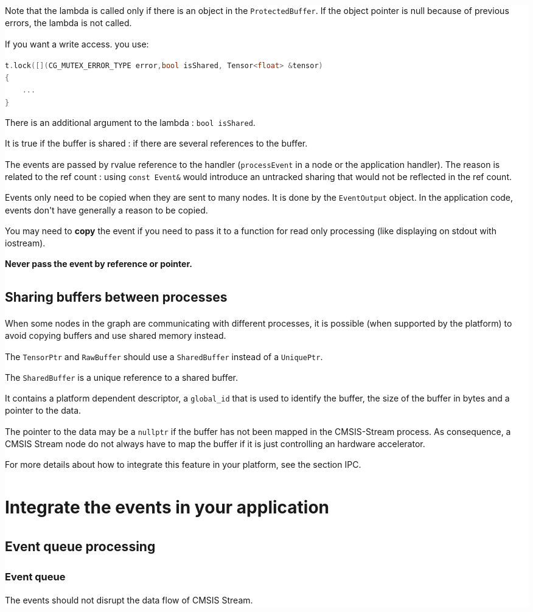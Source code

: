 Note that the lambda is called only if there is an object in the `ProtectedBuffer`. If the object pointer is null because of previous errors, the lambda is not called.

If you want a write access. you use:

```C++
t.lock([](CG_MUTEX_ERROR_TYPE error,bool isShared, Tensor<float> &tensor)
{
    ...
}
```

There is an additional argument to the lambda : `bool isShared`.

It is true if the buffer is shared : if there are several references to the buffer.

The events are passed by rvalue reference to the handler (`processEvent` in a node or the application handler).
The reason is related to the ref count : using `const Event&` would introduce an untracked sharing that would not be reflected in the ref count. 

Events only need to be copied when they are sent to many nodes. It is done by the `EventOutput` object. In the application code, events don't have generally a reason to be copied.

You may need to __copy__ the event if you need to pass it to a function for read only processing (like displaying on stdout with iostream).

__Never pass the event by reference or pointer.__

## Sharing buffers between processes 

When some nodes in the graph are communicating with different processes, it is possible (when supported by the platform) to avoid copying buffers and use shared memory instead.

The `TensorPtr` and `RawBuffer` should use a `SharedBuffer` instead of a `UniquePtr`.

The `SharedBuffer` is a unique reference to a shared buffer.

It contains a platform dependent descriptor, a `global_id` that is used to identify the buffer, the size of the buffer in bytes and a pointer to the data.

The pointer to the data may be a `nullptr` if the buffer has not been mapped in the CMSIS-Stream process. As consequence, a CMSIS Stream node do not always have to map the buffer if it is just controlling an hardware accelerator.

For more details about how to integrate this feature in your platform, see the section IPC.


# Integrate the events in your application

## Event queue processing

### Event queue

The events should not disrupt the data flow of CMSIS Stream.
